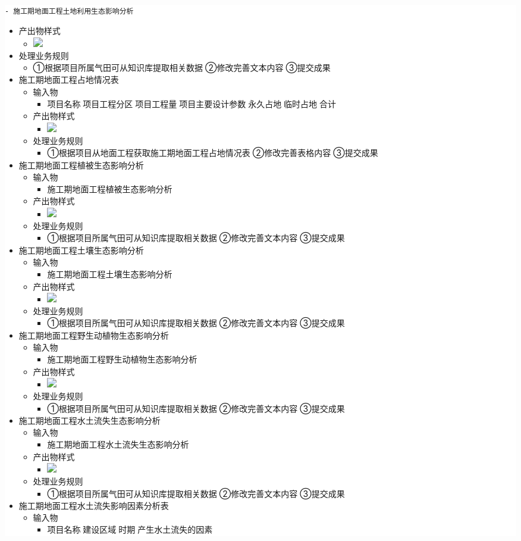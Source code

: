    - 施工期地面工程土地利用生态影响分析
  - 产出物样式
    - ![](assets/ID_6F41740307174736989E6BBA16EB9C52.png)
  - 处理业务规则
    - ①根据项目所属气田可从知识库提取相关数据
    ②修改完善文本内容
    ③提交成果
- 施工期地面工程占地情况表
  - 输入物
    - 项目名称
    项目工程分区
    项目工程量
    项目主要设计参数
    永久占地
    临时占地
    合计
  - 产出物样式
    - ![](assets/ID_F8EBD87318C143828176EF3844B5E54C.png)
  - 处理业务规则
    - ①根据项目从地面工程获取施工期地面工程占地情况表
    ②修改完善表格内容
    ③提交成果
- 施工期地面工程植被生态影响分析
  - 输入物
    - 施工期地面工程植被生态影响分析
  - 产出物样式
    - ![](assets/ID_C58EAEB72F3848D5B10822829F4912EC.png)
  - 处理业务规则
    - ①根据项目所属气田可从知识库提取相关数据
    ②修改完善文本内容
    ③提交成果
- 施工期地面工程土壤生态影响分析
  - 输入物
    - 施工期地面工程土壤生态影响分析
  - 产出物样式
    - ![](assets/ID_41EA253B27604154A7926E378A2B5B3F.png)
  - 处理业务规则
    - ①根据项目所属气田可从知识库提取相关数据
    ②修改完善文本内容
    ③提交成果
- 施工期地面工程野生动植物生态影响分析
  - 输入物
    - 施工期地面工程野生动植物生态影响分析
  - 产出物样式
    - ![](assets/ID_C5036CAB6D0F4EDEA928193378A4368C.png)
  - 处理业务规则
    - ①根据项目所属气田可从知识库提取相关数据
    ②修改完善文本内容
    ③提交成果
- 施工期地面工程水土流失生态影响分析
  - 输入物
    - 施工期地面工程水土流失生态影响分析
  - 产出物样式
    - ![](assets/ID_038A411F19734527B65F3DDABA5EF9B0.png)
  - 处理业务规则
    - ①根据项目所属气田可从知识库提取相关数据
    ②修改完善文本内容
    ③提交成果
- 施工期地面工程水土流失影响因素分析表
  - 输入物
    - 项目名称
    建设区域
    时期
    产生水土流失的因素